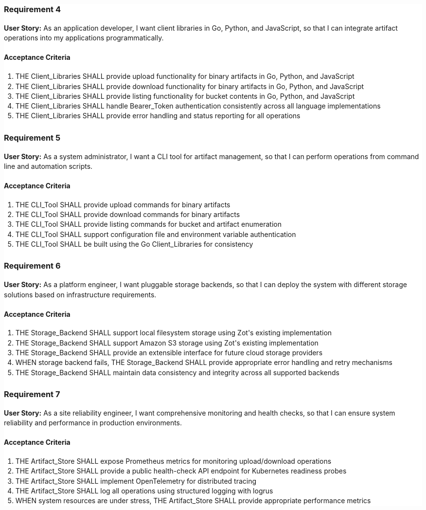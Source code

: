 ### Requirement 4

**User Story:** As an application developer, I want client libraries in Go, Python, and JavaScript, so that I can integrate artifact operations into my applications programmatically.

#### Acceptance Criteria

1. THE Client_Libraries SHALL provide upload functionality for binary artifacts in Go, Python, and JavaScript
2. THE Client_Libraries SHALL provide download functionality for binary artifacts in Go, Python, and JavaScript
3. THE Client_Libraries SHALL provide listing functionality for bucket contents in Go, Python, and JavaScript
4. THE Client_Libraries SHALL handle Bearer_Token authentication consistently across all language implementations
5. THE Client_Libraries SHALL provide error handling and status reporting for all operations

### Requirement 5

**User Story:** As a system administrator, I want a CLI tool for artifact management, so that I can perform operations from command line and automation scripts.

#### Acceptance Criteria

1. THE CLI_Tool SHALL provide upload commands for binary artifacts
2. THE CLI_Tool SHALL provide download commands for binary artifacts
3. THE CLI_Tool SHALL provide listing commands for bucket and artifact enumeration
4. THE CLI_Tool SHALL support configuration file and environment variable authentication
5. THE CLI_Tool SHALL be built using the Go Client_Libraries for consistency

### Requirement 6

**User Story:** As a platform engineer, I want pluggable storage backends, so that I can deploy the system with different storage solutions based on infrastructure requirements.

#### Acceptance Criteria

1. THE Storage_Backend SHALL support local filesystem storage using Zot's existing implementation
2. THE Storage_Backend SHALL support Amazon S3 storage using Zot's existing implementation
3. THE Storage_Backend SHALL provide an extensible interface for future cloud storage providers
4. WHEN storage backend fails, THE Storage_Backend SHALL provide appropriate error handling and retry mechanisms
5. THE Storage_Backend SHALL maintain data consistency and integrity across all supported backends

### Requirement 7

**User Story:** As a site reliability engineer, I want comprehensive monitoring and health checks, so that I can ensure system reliability and performance in production environments.

#### Acceptance Criteria

1. THE Artifact_Store SHALL expose Prometheus metrics for monitoring upload/download operations
2. THE Artifact_Store SHALL provide a public health-check API endpoint for Kubernetes readiness probes
3. THE Artifact_Store SHALL implement OpenTelemetry for distributed tracing
4. THE Artifact_Store SHALL log all operations using structured logging with logrus
5. WHEN system resources are under stress, THE Artifact_Store SHALL provide appropriate performance metrics
